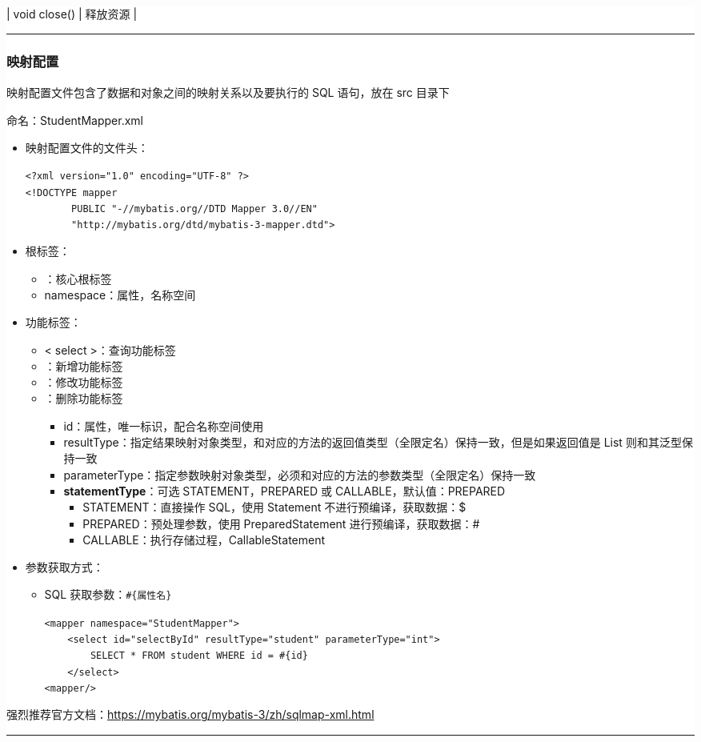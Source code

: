| void close()                                          | 释放资源                       |



***



### 映射配置

映射配置文件包含了数据和对象之间的映射关系以及要执行的 SQL 语句，放在 src 目录下

命名：StudentMapper.xml

* 映射配置文件的文件头：

  ```xml-dtd
  <?xml version="1.0" encoding="UTF-8" ?>
  <!DOCTYPE mapper
          PUBLIC "-//mybatis.org//DTD Mapper 3.0//EN"
          "http://mybatis.org/dtd/mybatis-3-mapper.dtd">
  ```

* 根标签：
  * <mapper>：核心根标签
  * namespace：属性，名称空间

* 功能标签：

  * < select >：查询功能标签
  * <insert>：新增功能标签
  * <update>：修改功能标签
  * <delete>：删除功能标签
    * id：属性，唯一标识，配合名称空间使用
    * resultType：指定结果映射对象类型，和对应的方法的返回值类型（全限定名）保持一致，但是如果返回值是 List 则和其泛型保持一致
    * parameterType：指定参数映射对象类型，必须和对应的方法的参数类型（全限定名）保持一致
    * **statementType**：可选 STATEMENT，PREPARED 或 CALLABLE，默认值：PREPARED
      * STATEMENT：直接操作 SQL，使用 Statement 不进行预编译，获取数据：$
      * PREPARED：预处理参数，使用 PreparedStatement 进行预编译，获取数据：#
      * CALLABLE：执行存储过程，CallableStatement

* 参数获取方式：
  * SQL 获取参数：`#{属性名}`

    ```xml-dtd
    <mapper namespace="StudentMapper">
        <select id="selectById" resultType="student" parameterType="int">
    		SELECT * FROM student WHERE id = #{id}
        </select>
    <mapper/>
    ```



强烈推荐官方文档：https://mybatis.org/mybatis-3/zh/sqlmap-xml.html



***
